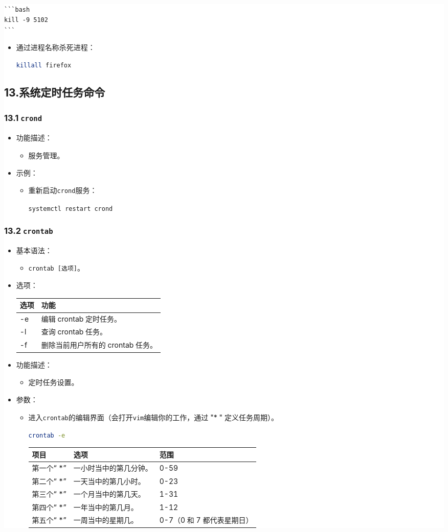     ```bash
    kill -9 5102
    ```

  - 通过进程名称杀死进程：

    ```bash
    killall firefox
    ```

## 13.系统定时任务命令

### 13.1 `crond`

- 功能描述：
  - 服务管理。

- 示例：

  - 重新启动`crond`服务：

    ```bash
    systemctl restart crond
    ```

### 13.2 `crontab`

- 基本语法：

  - `crontab [选项]`。

- 选项：

  | 选项 | 功能                              |
  | ---- | --------------------------------- |
  | -e   | 编辑 crontab 定时任务。           |
  | -l   | 查询 crontab 任务。               |
  | -f   | 删除当前用户所有的 crontab 任务。 |

- 功能描述：

  - 定时任务设置。

- 参数：

  - 进入`crontab`的编辑界面（会打开`vim`编辑你的工作，通过 "\*    " 定义任务周期）。

    ```bash
    crontab -e
    ```

    | 项目        | 选项                   | 范围                       |
    | ----------- | ---------------------- | -------------------------- |
    | 第一个“ \*” | 一小时当中的第几分钟。 | 0-59                       |
    | 第二个“ \*” | 一天当中的第几小时。   | 0-23                       |
    | 第三个“ \*” | 一个月当中的第几天。   | 1-31                       |
    | 第四个“ \*” | 一年当中的第几月。     | 1-12                       |
    | 第五个“ \*” | 一周当中的星期几。     | 0-7（0 和 7 都代表星期日） |
